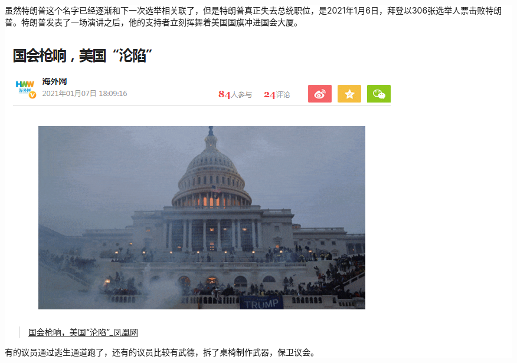 

虽然特朗普这个名字已经逐渐和下一次选举相关联了，但是特朗普真正失去总统职位，是2021年1月6日，拜登以306张选举人票击败特朗普。特朗普发表了一场演讲之后，他的支持者立刻挥舞着美国国旗冲进国会大厦。



![](/images/btnews/0301_0400/0386/ba6ffa24-2610-420a-b97f-ddf289ee1579.png)




> [国会枪响，美国“沦陷”_凤凰网](https://news.ifeng.com/c/82qDzSEiLs5)






有的议员通过逃生通道跑了，还有的议员比较有武德，拆了桌椅制作武器，保卫议会。


